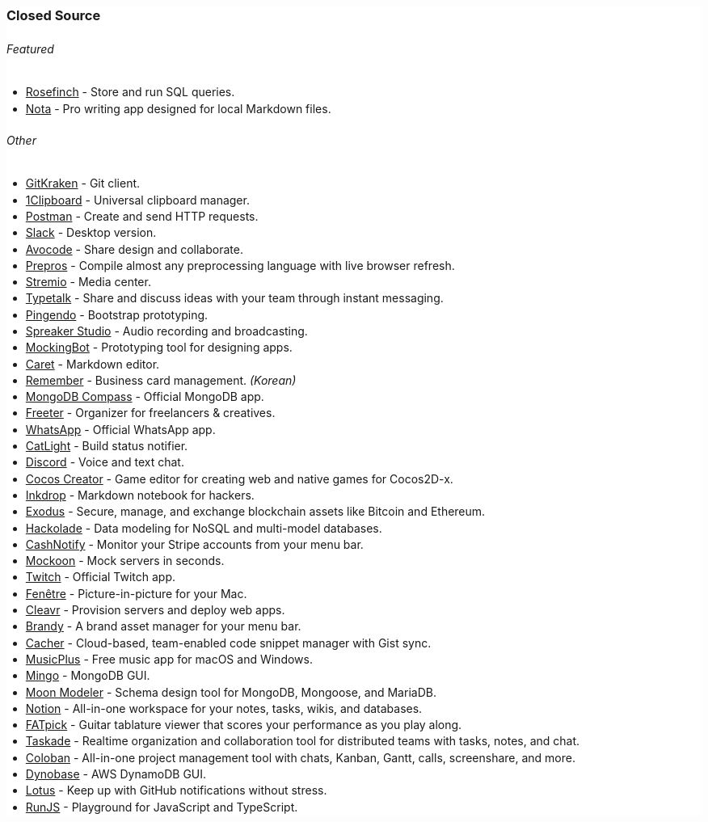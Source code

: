 ### Closed Source

###### Featured

*   [Rosefinch](https://rosefinchapp.com) - Store and run SQL queries.
*   [Nota](https://nota.md) - Pro writing app designed for local Markdown files.

###### Other

*   [GitKraken](http://www.gitkraken.com) - Git client.
*   [1Clipboard](http://1clipboard.io) - Universal clipboard manager.
*   [Postman](https://www.getpostman.com) - Create and send HTTP requests.
*   [Slack](https://medium.com/ben-and-dion/how-slack-built-a-well-loved-product-going-against-peter-thiel-and-native-app-fashion-2abbbe5a022f) - Desktop version.
*   [Avocode](http://avocode.com) - Share design and collaborate.
*   [Prepros](https://prepros.io) - Compile almost any preprocessing language with live browser refresh.
*   [Stremio](http://www.strem.io) - Media center.
*   [Typetalk](http://www.typetalk.in) - Share and discuss ideas with your team through instant messaging.
*   [Pingendo](http://pingendo.com) - Bootstrap prototyping.
*   [Spreaker Studio](https://www.spreaker.com/download) - Audio recording and broadcasting.
*   [MockingBot](https://mockingbot.com) - Prototyping tool for designing apps.
*   [Caret](http://caret.io) - Markdown editor.
*   [Remember](https://rememberapp.co.kr) - Business card management. *(Korean)*
*   [MongoDB Compass](https://www.mongodb.com/products/compass) - Official MongoDB app.
*   [Freeter](https://freeter.io) - Organizer for freelancers & creatives.
*   [WhatsApp](https://www.whatsapp.com/download/) - Official WhatsApp app.
*   [CatLight](https://catlight.io) - Build status notifier.
*   [Discord](https://discord.com) - Voice and text chat.
*   [Cocos Creator](http://cocos2d-x.org/products#creator) - Game editor for creating web and native games for Cocos2D-x.
*   [Inkdrop](https://www.inkdrop.info) - Markdown notebook for hackers.
*   [Exodus](https://www.exodus.io) - Secure, manage, and exchange blockchain assets like Bitcoin and Ethereum.
*   [Hackolade](http://hackolade.com) - Data modeling for NoSQL and multi-model databases.
*   [CashNotify](https://cashnotify.com) - Monitor your Stripe accounts from your menu bar.
*   [Mockoon](https://mockoon.com) - Mock servers in seconds.
*   [Twitch](https://app.twitch.tv) - Official Twitch app.
*   [Fenêtre](https://fenêt.re) - Picture-in-picture for your Mac.
*   [Cleavr](https://cleavr.io) - Provision servers and deploy web apps.
*   [Brandy](https://getbrandy.io) - A brand asset manager for your menu bar.
*   [Cacher](https://www.cacher.io) - Cloud-based, team-enabled code snippet manager with Gist sync.
*   [MusicPlus](https://musicplus.io) - Free music app for macOS and Windows.
*   [Mingo](https://mingo.io) - MongoDB GUI.
*   [Moon Modeler](https://datensen.com) - Schema design tool for MongoDB, Mongoose, and MariaDB.
*   [Notion](https://notion.so) - All-in-one workspace for your notes, tasks, wikis, and databases.
*   [FATpick](https://www.fatpick.com) - Guitar tablature viewer that scores your performance as you play along.
*   [Taskade](https://www.taskade.com) - Realtime organization and collaboration tool for distributed teams with tasks, notes, and chat.
*   [Coloban](https://www.coloban.com) - All-in-one project management tool with chats, Kanban, Gantt, calls, screenshare, and more.
*   [Dynobase](https://dynobase.dev) - AWS DynamoDB GUI.
*   [Lotus](https://getlotus.app) - Keep up with GitHub notifications without stress.
*   [RunJS](https://runjs.app) - Playground for JavaScript and TypeScript.
